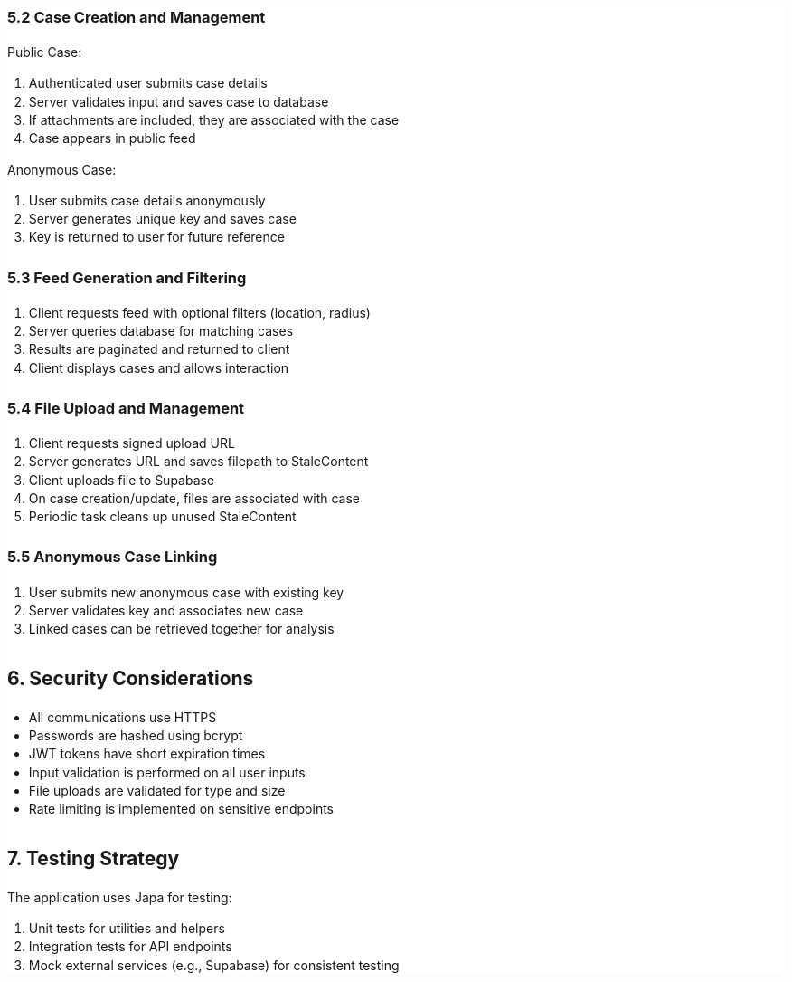 ### 5.2 Case Creation and Management

Public Case:

1. Authenticated user submits case details
2. Server validates input and saves case to database
3. If attachments are included, they are associated with the case
4. Case appears in public feed

Anonymous Case:

1. User submits case details anonymously
2. Server generates unique key and saves case
3. Key is returned to user for future reference

### 5.3 Feed Generation and Filtering

1. Client requests feed with optional filters (location, radius)
2. Server queries database for matching cases
3. Results are paginated and returned to client
4. Client displays cases and allows interaction

### 5.4 File Upload and Management

1. Client requests signed upload URL
2. Server generates URL and saves filepath to StaleContent
3. Client uploads file to Supabase
4. On case creation/update, files are associated with case
5. Periodic task cleans up unused StaleContent

### 5.5 Anonymous Case Linking

1. User submits new anonymous case with existing key
2. Server validates key and associates new case
3. Linked cases can be retrieved together for analysis

## 6. Security Considerations

- All communications use HTTPS
- Passwords are hashed using bcrypt
- JWT tokens have short expiration times
- Input validation is performed on all user inputs
- File uploads are validated for type and size
- Rate limiting is implemented on sensitive endpoints

## 7. Testing Strategy

The application uses Japa for testing:

1. Unit tests for utilities and helpers
2. Integration tests for API endpoints
3. Mock external services (e.g., Supabase) for consistent testing
